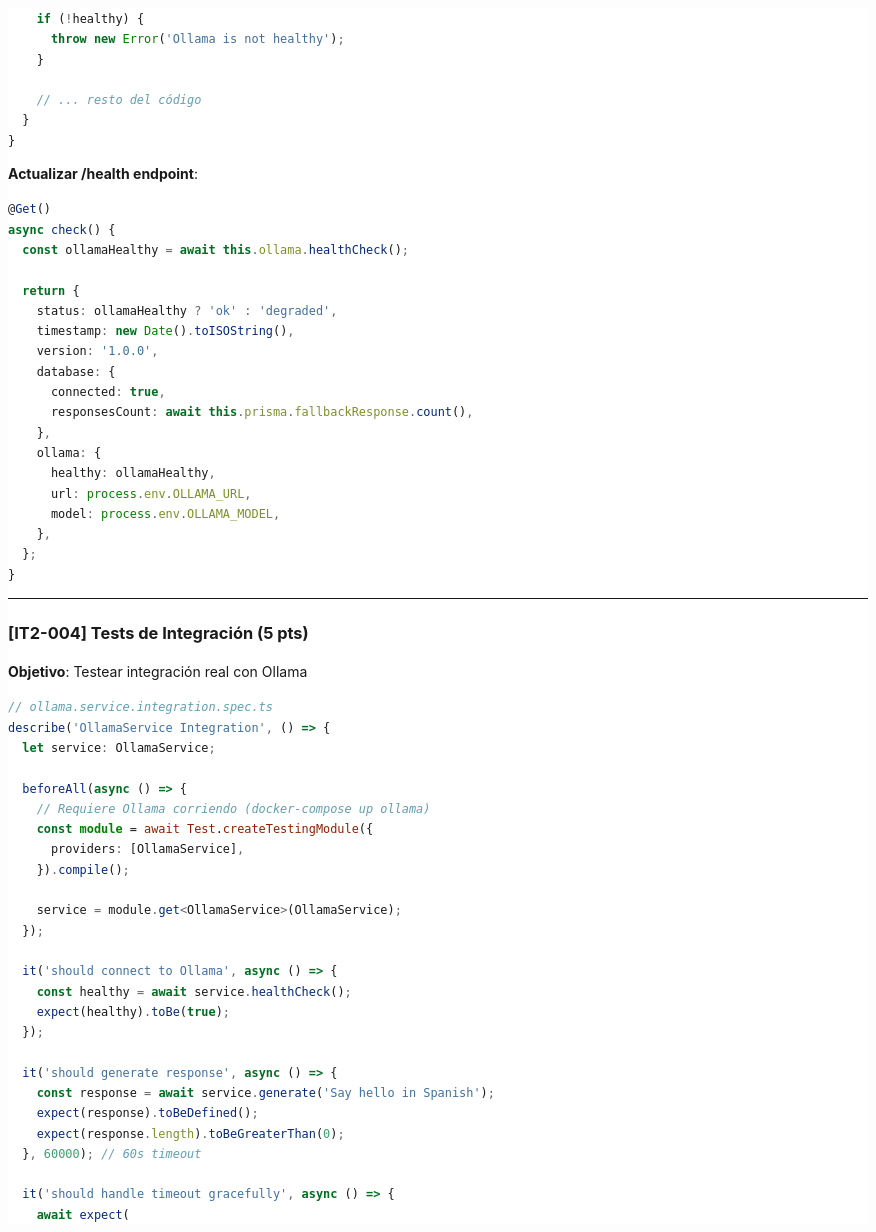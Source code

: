 ```typescript
    if (!healthy) {
      throw new Error('Ollama is not healthy');
    }

    // ... resto del código
  }
}
```

**Actualizar /health endpoint**:
```typescript
@Get()
async check() {
  const ollamaHealthy = await this.ollama.healthCheck();

  return {
    status: ollamaHealthy ? 'ok' : 'degraded',
    timestamp: new Date().toISOString(),
    version: '1.0.0',
    database: {
      connected: true,
      responsesCount: await this.prisma.fallbackResponse.count(),
    },
    ollama: {
      healthy: ollamaHealthy,
      url: process.env.OLLAMA_URL,
      model: process.env.OLLAMA_MODEL,
    },
  };
}
```

---

### [IT2-004] Tests de Integración (5 pts)

**Objetivo**: Testear integración real con Ollama

```typescript
// ollama.service.integration.spec.ts
describe('OllamaService Integration', () => {
  let service: OllamaService;

  beforeAll(async () => {
    // Requiere Ollama corriendo (docker-compose up ollama)
    const module = await Test.createTestingModule({
      providers: [OllamaService],
    }).compile();

    service = module.get<OllamaService>(OllamaService);
  });

  it('should connect to Ollama', async () => {
    const healthy = await service.healthCheck();
    expect(healthy).toBe(true);
  });

  it('should generate response', async () => {
    const response = await service.generate('Say hello in Spanish');
    expect(response).toBeDefined();
    expect(response.length).toBeGreaterThan(0);
  }, 60000); // 60s timeout

  it('should handle timeout gracefully', async () => {
    await expect(
```